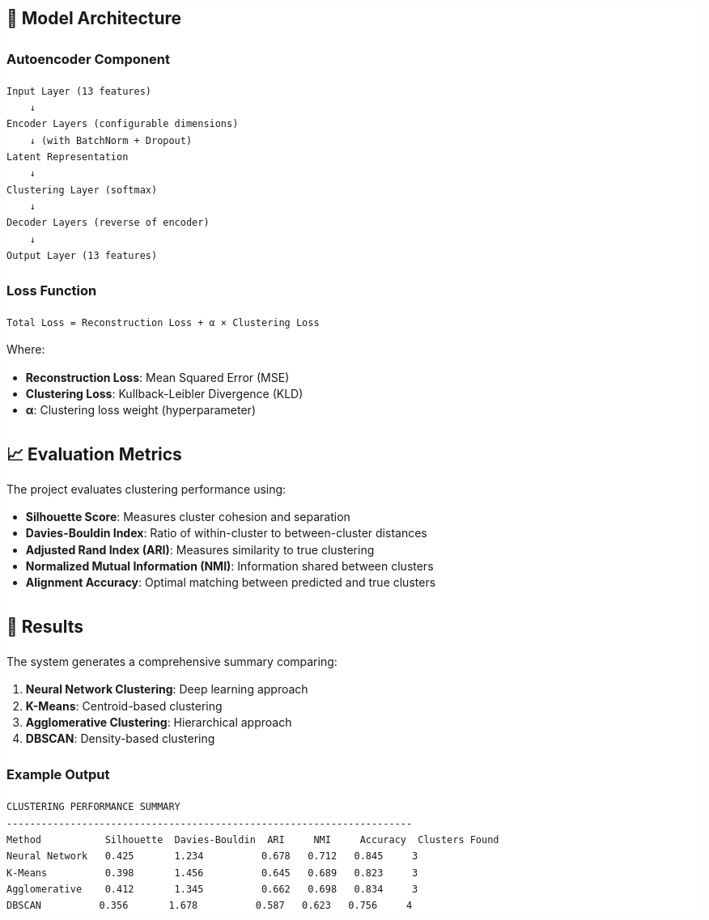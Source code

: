 ## 🧠 Model Architecture

### Autoencoder Component

```
Input Layer (13 features)
    ↓
Encoder Layers (configurable dimensions)
    ↓ (with BatchNorm + Dropout)
Latent Representation
    ↓
Clustering Layer (softmax)
    ↓
Decoder Layers (reverse of encoder)
    ↓
Output Layer (13 features)
```

### Loss Function

```
Total Loss = Reconstruction Loss + α × Clustering Loss
```

Where:

- **Reconstruction Loss**: Mean Squared Error (MSE)
- **Clustering Loss**: Kullback-Leibler Divergence (KLD)
- **α**: Clustering loss weight (hyperparameter)

## 📈 Evaluation Metrics

The project evaluates clustering performance using:

- **Silhouette Score**: Measures cluster cohesion and separation
- **Davies-Bouldin Index**: Ratio of within-cluster to between-cluster distances
- **Adjusted Rand Index (ARI)**: Measures similarity to true clustering
- **Normalized Mutual Information (NMI)**: Information shared between clusters
- **Alignment Accuracy**: Optimal matching between predicted and true clusters

## 🎯 Results

The system generates a comprehensive summary comparing:

1. **Neural Network Clustering**: Deep learning approach
2. **K-Means**: Centroid-based clustering
3. **Agglomerative Clustering**: Hierarchical approach
4. **DBSCAN**: Density-based clustering

### Example Output

```
CLUSTERING PERFORMANCE SUMMARY
----------------------------------------------------------------------
Method           Silhouette  Davies-Bouldin  ARI     NMI     Accuracy  Clusters Found
Neural Network   0.425       1.234          0.678   0.712   0.845     3
K-Means          0.398       1.456          0.645   0.689   0.823     3
Agglomerative    0.412       1.345          0.662   0.698   0.834     3
DBSCAN          0.356       1.678          0.587   0.623   0.756     4
```
